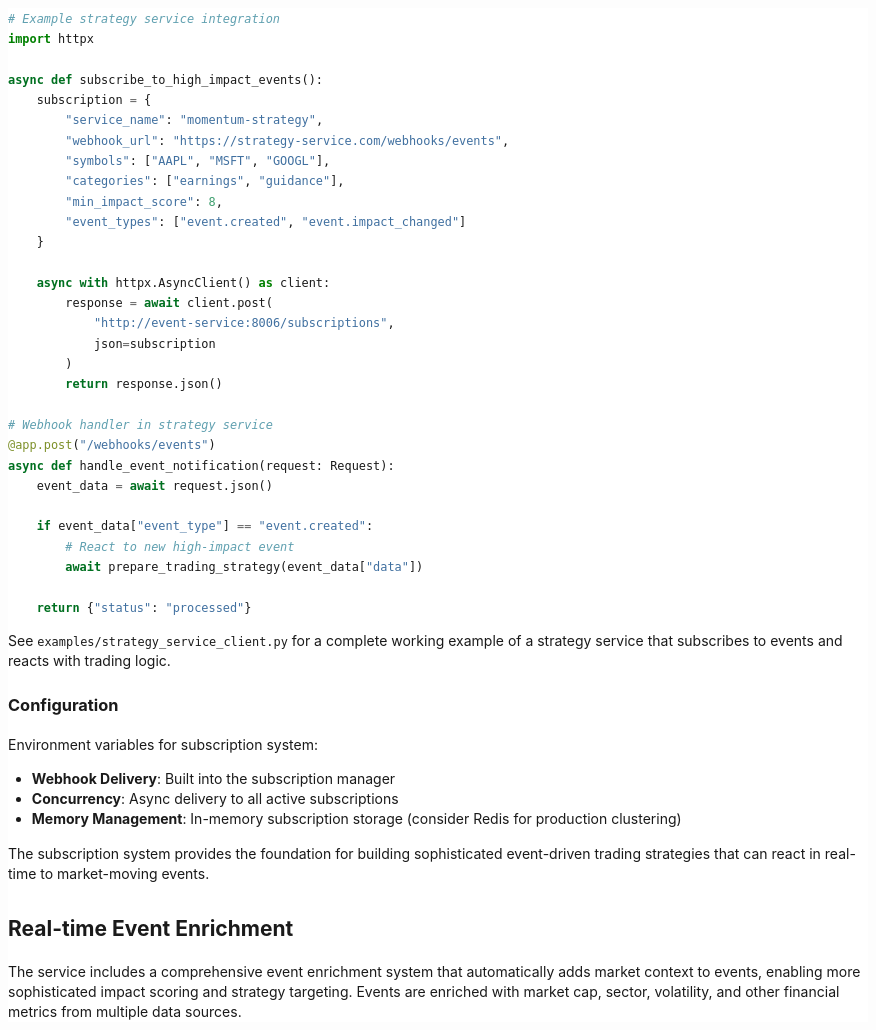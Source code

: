 ```python
# Example strategy service integration
import httpx

async def subscribe_to_high_impact_events():
    subscription = {
        "service_name": "momentum-strategy",
        "webhook_url": "https://strategy-service.com/webhooks/events",
        "symbols": ["AAPL", "MSFT", "GOOGL"],
        "categories": ["earnings", "guidance"],
        "min_impact_score": 8,
        "event_types": ["event.created", "event.impact_changed"]
    }
    
    async with httpx.AsyncClient() as client:
        response = await client.post(
            "http://event-service:8006/subscriptions",
            json=subscription
        )
        return response.json()

# Webhook handler in strategy service
@app.post("/webhooks/events")
async def handle_event_notification(request: Request):
    event_data = await request.json()
    
    if event_data["event_type"] == "event.created":
        # React to new high-impact event
        await prepare_trading_strategy(event_data["data"])
    
    return {"status": "processed"}
```

See `examples/strategy_service_client.py` for a complete working example of a strategy service that subscribes to events and reacts with trading logic.

### Configuration

Environment variables for subscription system:

- **Webhook Delivery**: Built into the subscription manager
- **Concurrency**: Async delivery to all active subscriptions
- **Memory Management**: In-memory subscription storage (consider Redis for production clustering)

The subscription system provides the foundation for building sophisticated event-driven trading strategies that can react in real-time to market-moving events.

## Real-time Event Enrichment

The service includes a comprehensive event enrichment system that automatically adds market context to events, enabling more sophisticated impact scoring and strategy targeting. Events are enriched with market cap, sector, volatility, and other financial metrics from multiple data sources.

